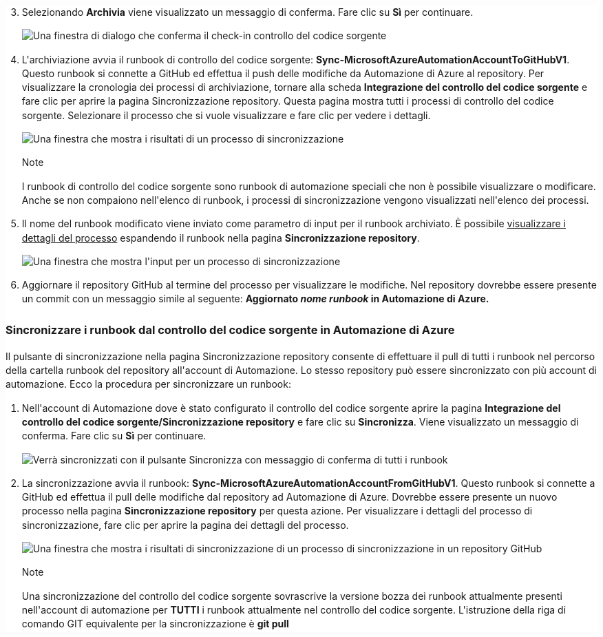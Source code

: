 3. Selezionando **Archivia** viene visualizzato un messaggio di conferma. Fare clic su **Sì** per continuare.  

    ![Una finestra di dialogo che conferma il check-in controllo del codice sorgente](media/source-control-integration-legacy/automation-CheckinMessage.png)
4. L'archiviazione avvia il runbook di controllo del codice sorgente: **Sync-MicrosoftAzureAutomationAccountToGitHubV1**. Questo runbook si connette a GitHub ed effettua il push delle modifiche da Automazione di Azure al repository. Per visualizzare la cronologia dei processi di archiviazione, tornare alla scheda **Integrazione del controllo del codice sorgente** e fare clic per aprire la pagina Sincronizzazione repository. Questa pagina mostra tutti i processi di controllo del codice sorgente.  Selezionare il processo che si vuole visualizzare e fare clic per vedere i dettagli.  

    ![Una finestra che mostra i risultati di un processo di sincronizzazione](media/source-control-integration-legacy/automation-CheckinRunbook.png)

   > [!NOTE]
   > I runbook di controllo del codice sorgente sono runbook di automazione speciali che non è possibile visualizzare o modificare. Anche se non compaiono nell'elenco di runbook, i processi di sincronizzazione vengono visualizzati nell'elenco dei processi.

5. Il nome del runbook modificato viene inviato come parametro di input per il runbook archiviato. È possibile [visualizzare i dettagli del processo](automation-runbook-execution.md#viewing-job-status-from-the-azure-portal) espandendo il runbook nella pagina **Sincronizzazione repository**.  

    ![Una finestra che mostra l'input per un processo di sincronizzazione](media/source-control-integration-legacy/automation-CheckinInput.png)
6. Aggiornare il repository GitHub al termine del processo per visualizzare le modifiche.  Nel repository dovrebbe essere presente un commit con un messaggio simile al seguente: **Aggiornato *nome runbook* in Automazione di Azure.**  

### <a name="sync-runbooks-from-source-control-to-azure-automation"></a>Sincronizzare i runbook dal controllo del codice sorgente in Automazione di Azure

Il pulsante di sincronizzazione nella pagina Sincronizzazione repository consente di effettuare il pull di tutti i runbook nel percorso della cartella runbook del repository all'account di Automazione. Lo stesso repository può essere sincronizzato con più account di automazione. Ecco la procedura per sincronizzare un runbook:

1. Nell'account di Automazione dove è stato configurato il controllo del codice sorgente aprire la pagina **Integrazione del controllo del codice sorgente/Sincronizzazione repository** e fare clic su **Sincronizza**.  Viene visualizzato un messaggio di conferma. Fare clic su **Sì** per continuare.  

    ![Verrà sincronizzati con il pulsante Sincronizza con messaggio di conferma di tutti i runbook](media/source-control-integration-legacy/automation-SyncButtonwithMessage.png)

2. La sincronizzazione avvia il runbook: **Sync-MicrosoftAzureAutomationAccountFromGitHubV1**. Questo runbook si connette a GitHub ed effettua il pull delle modifiche dal repository ad Automazione di Azure. Dovrebbe essere presente un nuovo processo nella pagina **Sincronizzazione repository** per questa azione. Per visualizzare i dettagli del processo di sincronizzazione, fare clic per aprire la pagina dei dettagli del processo.  

    ![Una finestra che mostra i risultati di sincronizzazione di un processo di sincronizzazione in un repository GitHub](media/source-control-integration-legacy/automation-SyncRunbook.png)

    > [!NOTE]
    > Una sincronizzazione del controllo del codice sorgente sovrascrive la versione bozza dei runbook attualmente presenti nell'account di automazione per **TUTTI** i runbook attualmente nel controllo del codice sorgente. L'istruzione della riga di comando GIT equivalente per la sincronizzazione è **git pull**
